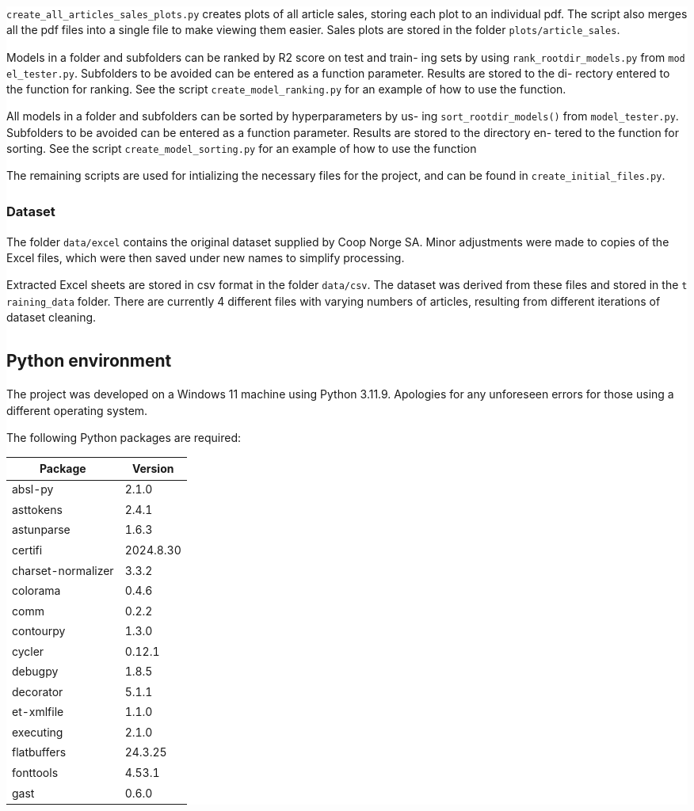 `create_all_articles_sales_plots.py` creates plots of all article sales, storing each plot to an individual pdf. The script also merges all the pdf files into a single file to make viewing them easier. Sales plots are stored in the folder `plots/article_sales`.

Models in a folder and subfolders can be ranked by R2 score on test and train-
ing sets by using `rank_rootdir_models.py` from `model_tester.py`. Subfolders
to be avoided can be entered as a function parameter. Results are stored to the di-
rectory entered to the function for ranking. See the script `create_model_ranking.py` for an example of how to use the function.

All models in a folder and subfolders can be sorted by hyperparameters by us-
ing `sort_rootdir_models()` from `model_tester.py`. Subfolders to be avoided
can be entered as a function parameter. Results are stored to the directory en-
tered to the function for sorting. See the script `create_model_sorting.py` for an
example of how to use the function

The remaining scripts are used for intializing the necessary files for the project, and can be found in `create_initial_files.py`.

### Dataset

The folder `data/excel` contains the original dataset supplied by Coop Norge SA. Minor adjustments were made to copies of the Excel files, which were then saved under new names to simplify processing.

Extracted Excel sheets are stored in csv format in the folder `data/csv`. The dataset was derived from these files and stored in the `training_data` folder. There are currently 4 different files with varying numbers of articles, resulting from different iterations of dataset cleaning.

## Python environment

The project was developed on a Windows 11 machine using Python 3.11.9. Apologies for any unforeseen errors for those using a different operating system.

The following Python packages are required:

| Package                      | Version   |
|------------------------------|-----------|
| absl-py                      | 2.1.0     |
| asttokens                    | 2.4.1     |
| astunparse                   | 1.6.3     |
| certifi                      | 2024.8.30 |
| charset-normalizer           | 3.3.2     |
| colorama                     | 0.4.6     |
| comm                         | 0.2.2     |
| contourpy                    | 1.3.0     |
| cycler                       | 0.12.1    |
| debugpy                      | 1.8.5     |
| decorator                    | 5.1.1     |
| et-xmlfile                   | 1.1.0     |
| executing                    | 2.1.0     |
| flatbuffers                  | 24.3.25   |
| fonttools                    | 4.53.1    |
| gast                         | 0.6.0     |